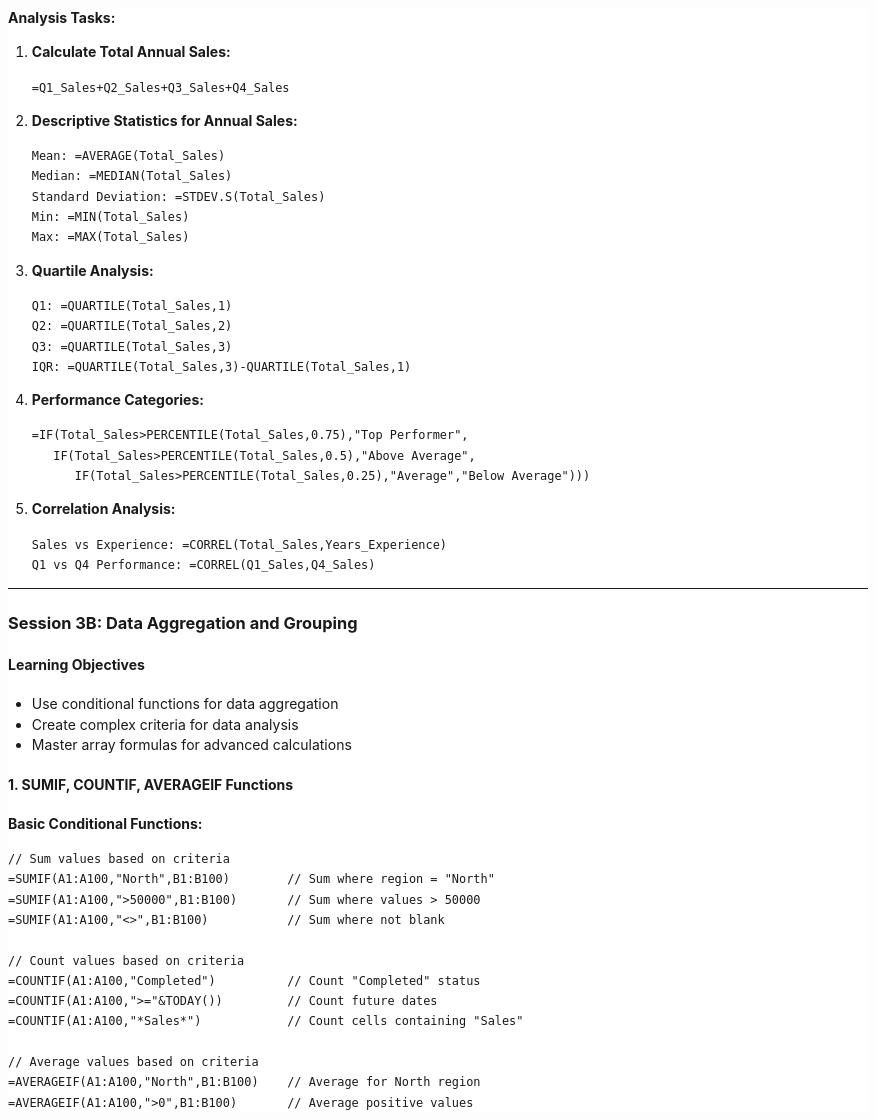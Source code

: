 **Analysis Tasks:**

1. **Calculate Total Annual Sales:**
   ```excel
   =Q1_Sales+Q2_Sales+Q3_Sales+Q4_Sales
   ```

2. **Descriptive Statistics for Annual Sales:**
   ```excel
   Mean: =AVERAGE(Total_Sales)
   Median: =MEDIAN(Total_Sales)
   Standard Deviation: =STDEV.S(Total_Sales)
   Min: =MIN(Total_Sales)
   Max: =MAX(Total_Sales)
   ```

3. **Quartile Analysis:**
   ```excel
   Q1: =QUARTILE(Total_Sales,1)
   Q2: =QUARTILE(Total_Sales,2)
   Q3: =QUARTILE(Total_Sales,3)
   IQR: =QUARTILE(Total_Sales,3)-QUARTILE(Total_Sales,1)
   ```

4. **Performance Categories:**
   ```excel
   =IF(Total_Sales>PERCENTILE(Total_Sales,0.75),"Top Performer",
      IF(Total_Sales>PERCENTILE(Total_Sales,0.5),"Above Average",
         IF(Total_Sales>PERCENTILE(Total_Sales,0.25),"Average","Below Average")))
   ```

5. **Correlation Analysis:**
   ```excel
   Sales vs Experience: =CORREL(Total_Sales,Years_Experience)
   Q1 vs Q4 Performance: =CORREL(Q1_Sales,Q4_Sales)
   ```

---

### Session 3B: Data Aggregation and Grouping

#### Learning Objectives
- Use conditional functions for data aggregation
- Create complex criteria for data analysis
- Master array formulas for advanced calculations

#### 1. SUMIF, COUNTIF, AVERAGEIF Functions

**Basic Conditional Functions:**
```excel
// Sum values based on criteria
=SUMIF(A1:A100,"North",B1:B100)        // Sum where region = "North"
=SUMIF(A1:A100,">50000",B1:B100)       // Sum where values > 50000
=SUMIF(A1:A100,"<>",B1:B100)           // Sum where not blank

// Count values based on criteria
=COUNTIF(A1:A100,"Completed")          // Count "Completed" status
=COUNTIF(A1:A100,">="&TODAY())         // Count future dates
=COUNTIF(A1:A100,"*Sales*")            // Count cells containing "Sales"

// Average values based on criteria
=AVERAGEIF(A1:A100,"North",B1:B100)    // Average for North region
=AVERAGEIF(A1:A100,">0",B1:B100)       // Average positive values
```
